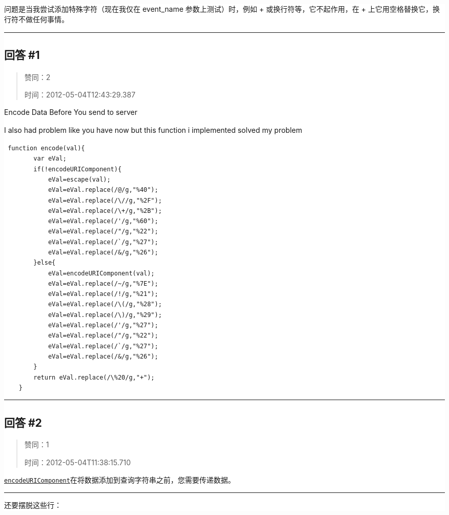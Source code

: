 问题是当我尝试添加特殊字符（现在我仅在 event_name 参数上测试）时，例如 + 或换行符等，它不起作用，在 + 上它用空格替换它，换行符不做任何事情。

* * *

## 回答 #1

> 赞同：2
> 
> 时间：2012-05-04T12:43:29.387

Encode Data Before You send to server

I also had problem like you have now but this function i implemented solved my problem

```
 function encode(val){
        var eVal;
        if(!encodeURIComponent){
            eVal=escape(val);
            eVal=eVal.replace(/@/g,"%40");
            eVal=eVal.replace(/\//g,"%2F");
            eVal=eVal.replace(/\+/g,"%2B");
            eVal=eVal.replace(/'/g,"%60");
            eVal=eVal.replace(/"/g,"%22");
            eVal=eVal.replace(/`/g,"%27");
            eVal=eVal.replace(/&/g,"%26");
        }else{
            eVal=encodeURIComponent(val);
            eVal=eVal.replace(/~/g,"%7E");
            eVal=eVal.replace(/!/g,"%21");
            eVal=eVal.replace(/\(/g,"%28");
            eVal=eVal.replace(/\)/g,"%29");
            eVal=eVal.replace(/'/g,"%27");
            eVal=eVal.replace(/"/g,"%22");
            eVal=eVal.replace(/`/g,"%27");
            eVal=eVal.replace(/&/g,"%26");
        }
        return eVal.replace(/\%20/g,"+");
    } 
```

* * *

## 回答 #2

> 赞同：1
> 
> 时间：2012-05-04T11:38:15.710

[`encodeURIComponent`](https://developer.mozilla.org/en/JavaScript/Reference/Global_Objects/encodeURIComponent)在将数据添加到查询字符串之前，您需要传递数据。

* * *

还要摆脱这些行：

